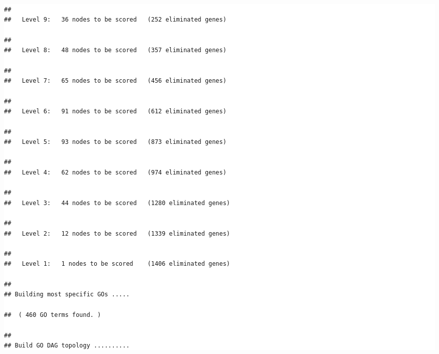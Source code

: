     ## 
    ##   Level 9:   36 nodes to be scored   (252 eliminated genes)

    ## 
    ##   Level 8:   48 nodes to be scored   (357 eliminated genes)

    ## 
    ##   Level 7:   65 nodes to be scored   (456 eliminated genes)

    ## 
    ##   Level 6:   91 nodes to be scored   (612 eliminated genes)

    ## 
    ##   Level 5:   93 nodes to be scored   (873 eliminated genes)

    ## 
    ##   Level 4:   62 nodes to be scored   (974 eliminated genes)

    ## 
    ##   Level 3:   44 nodes to be scored   (1280 eliminated genes)

    ## 
    ##   Level 2:   12 nodes to be scored   (1339 eliminated genes)

    ## 
    ##   Level 1:   1 nodes to be scored    (1406 eliminated genes)

    ## 
    ## Building most specific GOs .....

    ##  ( 460 GO terms found. )

    ## 
    ## Build GO DAG topology ..........
